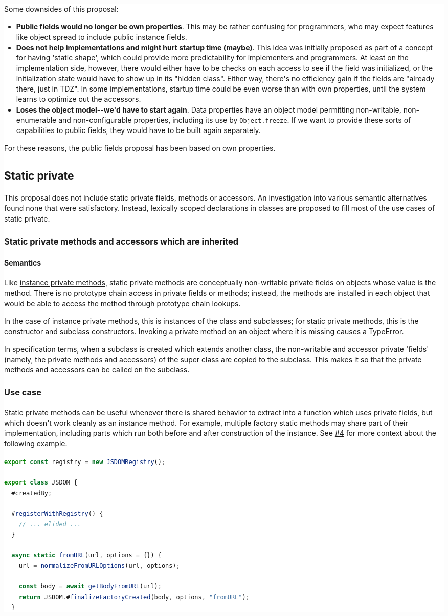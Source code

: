 Some downsides of this proposal:
- **Public fields would no longer be own properties**. This may be rather confusing for programmers, who may expect features like object spread to include public instance fields.
- **Does not help implementations and might hurt startup time (maybe)**. This idea was initially proposed as part of a concept for having 'static shape', which could provide more predictability for implementers and programmers. At least on the implementation side, however, there would either have to be checks on each access to see if the field was initialized, or the initialization state would have to show up in its "hidden class". Either way, there's no efficiency gain if the fields are "already there, just in TDZ". In some implementations, startup time could be even worse than with own properties, until the system learns to optimize out the accessors.
- **Loses the object model--we'd have to start again**. Data properties have an object model permitting non-writable, non-enumerable and non-configurable properties, including its use by `Object.freeze`. If we want to provide these sorts of capabilities to public fields, they would have to be built again separately.

For these reasons, the public fields proposal has been based on own properties.

## Static private

This proposal does not include static private fields, methods or accessors. An investigation into various semantic alternatives found none that were satisfactory. Instead, lexically scoped declarations in classes are proposed to fill most of the use cases of static private.

### Static private methods and accessors which are inherited

#### Semantics

Like [instance private methods](https://github.com/tc39/proposal-private-methods/blob/master/DETAILS.md), static private methods are conceptually non-writable private fields on objects whose value is the method. There is no prototype chain access in private fields or methods; instead, the methods are installed in each object that would be able to access the method through prototype chain lookups.

In the case of instance private methods, this is instances of the class and subclasses; for static private methods, this is the constructor and subclass constructors. Invoking a private method on an object where it is missing causes a TypeError.

In specification terms, when a subclass is created which extends another class, the non-writable and accessor private 'fields' (namely, the private methods and accessors) of the super class are copied to the subclass. This makes it so that the private methods and accessors can be called on the subclass.

### Use case

Static private methods can be useful whenever there is shared behavior to extract into a function which uses private fields, but which doesn't work cleanly as an instance method. For example, multiple factory static methods may share part of their implementation, including parts which run both before and after construction of the instance. See [#4](https://github.com/tc39/proposal-static-class-features/issues/4) for more context about the following example.

```js
export const registry = new JSDOMRegistry();

export class JSDOM {
  #createdBy;
  
  #registerWithRegistry() {
    // ... elided ...
  }
 
  async static fromURL(url, options = {}) {
    url = normalizeFromURLOptions(url, options);
    
    const body = await getBodyFromURL(url);
    return JSDOM.#finalizeFactoryCreated(body, options, "fromURL");
  }
```